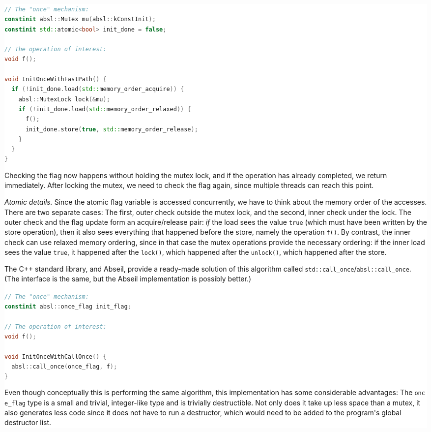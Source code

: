 ```c++
// The "once" mechanism:
constinit absl::Mutex mu(absl::kConstInit);
constinit std::atomic<bool> init_done = false;

// The operation of interest:
void f();

void InitOnceWithFastPath() {
  if (!init_done.load(std::memory_order_acquire)) {
    absl::MutexLock lock(&mu);
    if (!init_done.load(std::memory_order_relaxed)) {
      f();
      init_done.store(true, std::memory_order_release);
    }
  }
}
```

Checking the flag now happens without holding the mutex lock, and if the
operation has already completed, we return immediately. After locking the mutex,
we need to check the flag again, since multiple threads can reach this point.

*Atomic details.* Since the atomic flag variable is accessed concurrently, we
have to think about the memory order of the accesses. There are two separate
cases: The first, outer check outside the mutex lock, and the second, inner
check under the lock. The outer check and the flag update form an
acquire/release pair: *if* the load sees the value `true` (which must have been
written by the store operation), then it also sees everything that happened
before the store, namely the operation `f()`. By contrast, the inner check can
use relaxed memory ordering, since in that case the mutex operations provide the
necessary ordering: if the inner load sees the value `true`, it happened after
the `lock()`, which happened after the `unlock()`, which happened after the
store.

The C++ standard library, and Abseil, provide a ready-made solution of this
algorithm called `std::call_once`/`absl::call_once`. (The interface is the same,
but the Abseil implementation is possibly better.)

```c++
// The "once" mechanism:
constinit absl::once_flag init_flag;

// The operation of interest:
void f();

void InitOnceWithCallOnce() {
  absl::call_once(once_flag, f);
}
```

Even though conceptually this is performing the same algorithm, this
implementation has some considerable advantages: The `once_flag` type is a small
and trivial, integer-like type and is trivially destructible. Not only does it
take up less space than a mutex, it also generates less code since it does not
have to run a destructor, which would need to be added to the program's global
destructor list.
